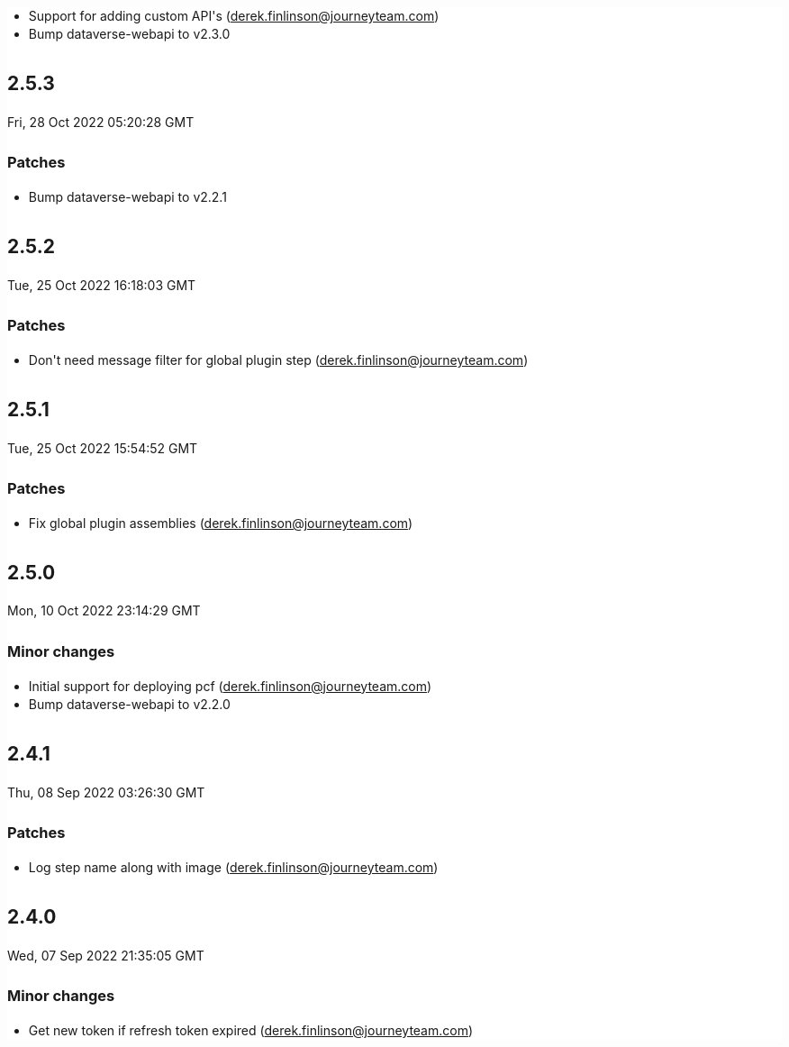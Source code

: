 - Support for adding custom API's (derek.finlinson@journeyteam.com)
- Bump dataverse-webapi to v2.3.0

## 2.5.3

Fri, 28 Oct 2022 05:20:28 GMT

### Patches

- Bump dataverse-webapi to v2.2.1

## 2.5.2

Tue, 25 Oct 2022 16:18:03 GMT

### Patches

- Don't need message filter for global plugin step (derek.finlinson@journeyteam.com)

## 2.5.1

Tue, 25 Oct 2022 15:54:52 GMT

### Patches

- Fix global plugin assemblies (derek.finlinson@journeyteam.com)

## 2.5.0

Mon, 10 Oct 2022 23:14:29 GMT

### Minor changes

- Initial support for deploying pcf (derek.finlinson@journeyteam.com)
- Bump dataverse-webapi to v2.2.0

## 2.4.1

Thu, 08 Sep 2022 03:26:30 GMT

### Patches

- Log step name along with image (derek.finlinson@journeyteam.com)

## 2.4.0

Wed, 07 Sep 2022 21:35:05 GMT

### Minor changes

- Get new token if refresh token expired (derek.finlinson@journeyteam.com)
